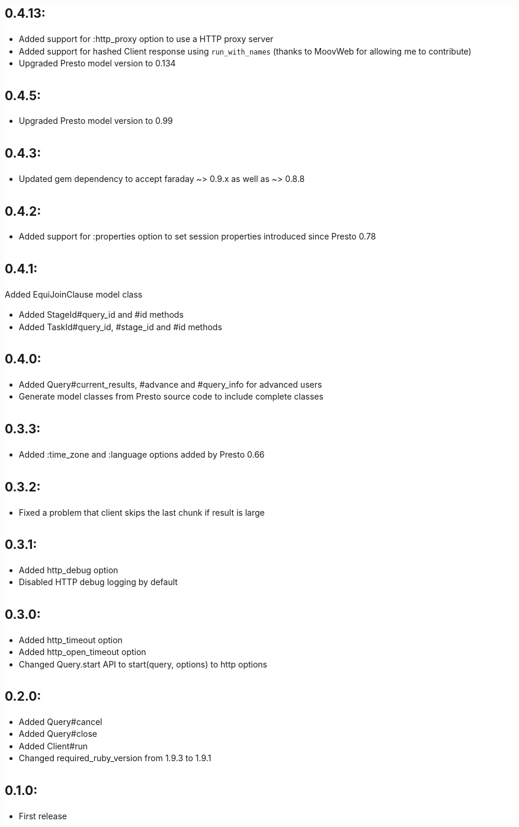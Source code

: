 ## 0.4.13:
* Added support for :http_proxy option to use a HTTP proxy server
* Added support for hashed Client response using `run_with_names` (thanks to MoovWeb for allowing me to contribute)
* Upgraded Presto model version to 0.134

## 0.4.5:
* Upgraded Presto model version to 0.99

## 0.4.3:
* Updated gem dependency to accept faraday ~> 0.9.x as well as ~> 0.8.8

## 0.4.2:
* Added support for :properties option to set session properties introduced
since Presto 0.78

## 0.4.1:
 Added EquiJoinClause model class
* Added StageId#query_id and #id methods
* Added TaskId#query_id, #stage_id and #id methods

## 0.4.0:
* Added Query#current_results, #advance and #query_info for advanced users
* Generate model classes from Presto source code to include complete classes

## 0.3.3:
* Added :time_zone and :language options added by Presto 0.66

## 0.3.2:
* Fixed a problem that client skips the last chunk if result is large

## 0.3.1:
* Added http_debug option
* Disabled HTTP debug logging by default

## 0.3.0:
* Added http_timeout option
* Added http_open_timeout option
* Changed Query.start API to start(query, options) to http options

## 0.2.0:
* Added Query#cancel
* Added Query#close
* Added Client#run
* Changed required_ruby_version from 1.9.3 to 1.9.1

## 0.1.0:
* First release
